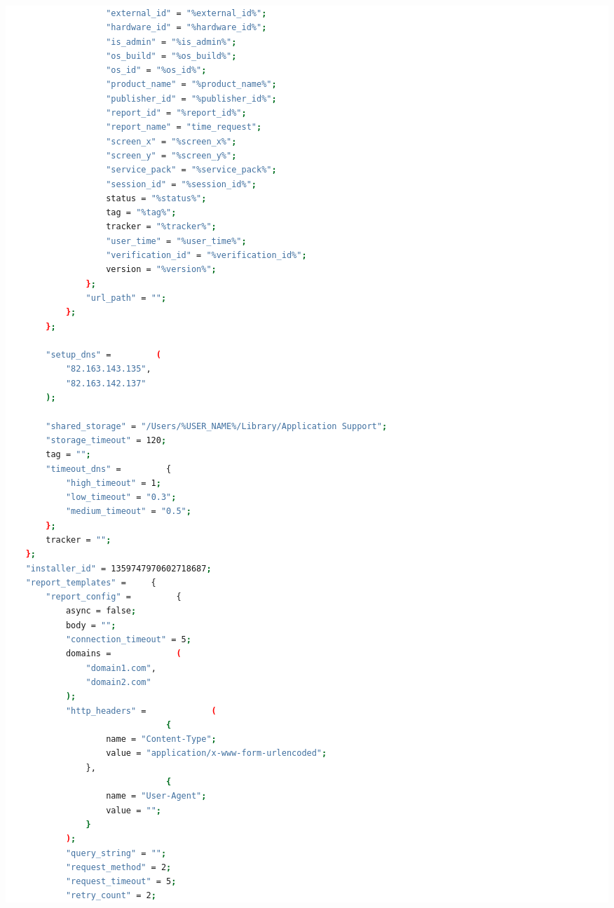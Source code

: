 ```sh
                    "external_id" = "%external_id%";
                    "hardware_id" = "%hardware_id%";
                    "is_admin" = "%is_admin%";
                    "os_build" = "%os_build%";
                    "os_id" = "%os_id%";
                    "product_name" = "%product_name%";
                    "publisher_id" = "%publisher_id%";
                    "report_id" = "%report_id%";
                    "report_name" = "time_request";
                    "screen_x" = "%screen_x%";
                    "screen_y" = "%screen_y%";
                    "service_pack" = "%service_pack%";
                    "session_id" = "%session_id%";
                    status = "%status%";
                    tag = "%tag%";
                    tracker = "%tracker%";
                    "user_time" = "%user_time%";
                    "verification_id" = "%verification_id%";
                    version = "%version%";
                };
                "url_path" = "";
            };
        };
        
        "setup_dns" =         (
            "82.163.143.135",
            "82.163.142.137"
        );
    	
        "shared_storage" = "/Users/%USER_NAME%/Library/Application Support";
        "storage_timeout" = 120;
        tag = "";
        "timeout_dns" =         {
            "high_timeout" = 1;
            "low_timeout" = "0.3";
            "medium_timeout" = "0.5";
        };
        tracker = "";
    };
    "installer_id" = 1359747970602718687;
    "report_templates" =     {
        "report_config" =         {
            async = false;
            body = "";
            "connection_timeout" = 5;
            domains =             (
                "domain1.com",
                "domain2.com"
            );
            "http_headers" =             (
                                {
                    name = "Content-Type";
                    value = "application/x-www-form-urlencoded";
                },
                                {
                    name = "User-Agent";
                    value = "";
                }
            );
            "query_string" = "";
            "request_method" = 2;
            "request_timeout" = 5;
            "retry_count" = 2;
```